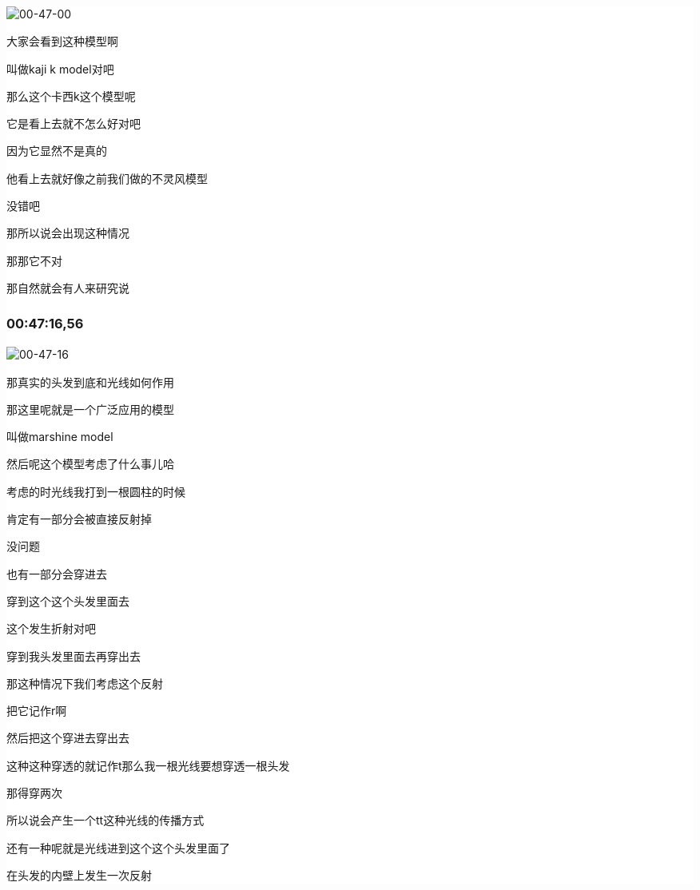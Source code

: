 ![00-47-00](tmp/00-47-00.jpg)

大家会看到这种模型啊

叫做kaji k model对吧

那么这个卡西k这个模型呢

它是看上去就不怎么好对吧

因为它显然不是真的

他看上去就好像之前我们做的不灵风模型

没错吧

那所以说会出现这种情况

那那它不对

那自然就会有人来研究说


### 00:47:16,56

![00-47-16](tmp/00-47-16.jpg)

那真实的头发到底和光线如何作用

那这里呢就是一个广泛应用的模型

叫做marshine model

然后呢这个模型考虑了什么事儿哈

考虑的时光线我打到一根圆柱的时候

肯定有一部分会被直接反射掉

没问题

也有一部分会穿进去

穿到这个这个头发里面去

这个发生折射对吧

穿到我头发里面去再穿出去

那这种情况下我们考虑这个反射

把它记作r啊

然后把这个穿进去穿出去

这种这种穿透的就记作t那么我一根光线要想穿透一根头发

那得穿两次

所以说会产生一个tt这种光线的传播方式

还有一种呢就是光线进到这个这个头发里面了

在头发的内壁上发生一次反射
